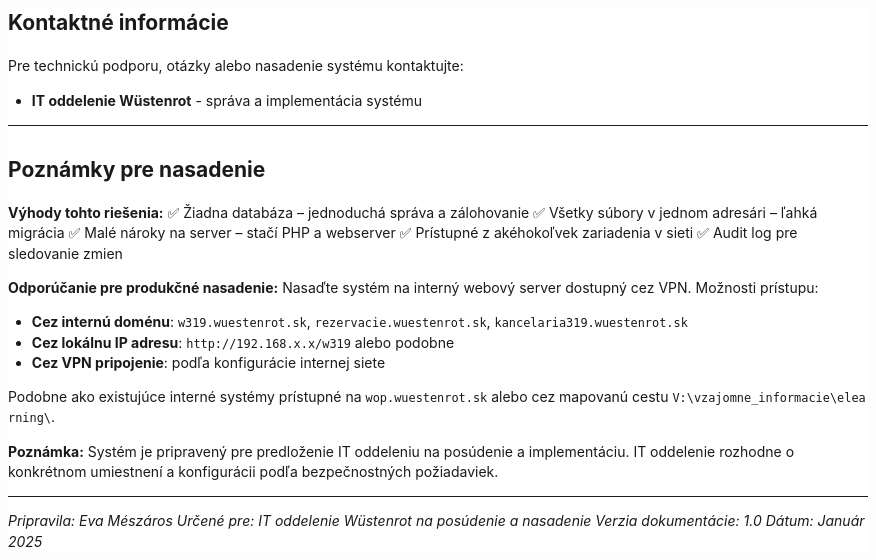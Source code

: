 
## Kontaktné informácie

Pre technickú podporu, otázky alebo nasadenie systému kontaktujte:
- **IT oddelenie Wüstenrot** - správa a implementácia systému

---

## Poznámky pre nasadenie

**Výhody tohto riešenia:**
✅ Žiadna databáza – jednoduchá správa a zálohovanie
✅ Všetky súbory v jednom adresári – ľahká migrácia
✅ Malé nároky na server – stačí PHP a webserver
✅ Prístupné z akéhokoľvek zariadenia v sieti
✅ Audit log pre sledovanie zmien

**Odporúčanie pre produkčné nasadenie:**
Nasaďte systém na interný webový server dostupný cez VPN. Možnosti prístupu:
- **Cez internú doménu**: `w319.wuestenrot.sk`, `rezervacie.wuestenrot.sk`, `kancelaria319.wuestenrot.sk`
- **Cez lokálnu IP adresu**: `http://192.168.x.x/w319` alebo podobne
- **Cez VPN pripojenie**: podľa konfigurácie internej siete

Podobne ako existujúce interné systémy prístupné na `wop.wuestenrot.sk` alebo cez mapovanú cestu `V:\vzajomne_informacie\elearning\`.

**Poznámka:** Systém je pripravený pre predloženie IT oddeleniu na posúdenie a implementáciu. IT oddelenie rozhodne o konkrétnom umiestnení a konfigurácii podľa bezpečnostných požiadaviek.

---

*Pripravila: Eva Mészáros*
*Určené pre: IT oddelenie Wüstenrot na posúdenie a nasadenie*
*Verzia dokumentácie: 1.0*
*Dátum: Január 2025*
